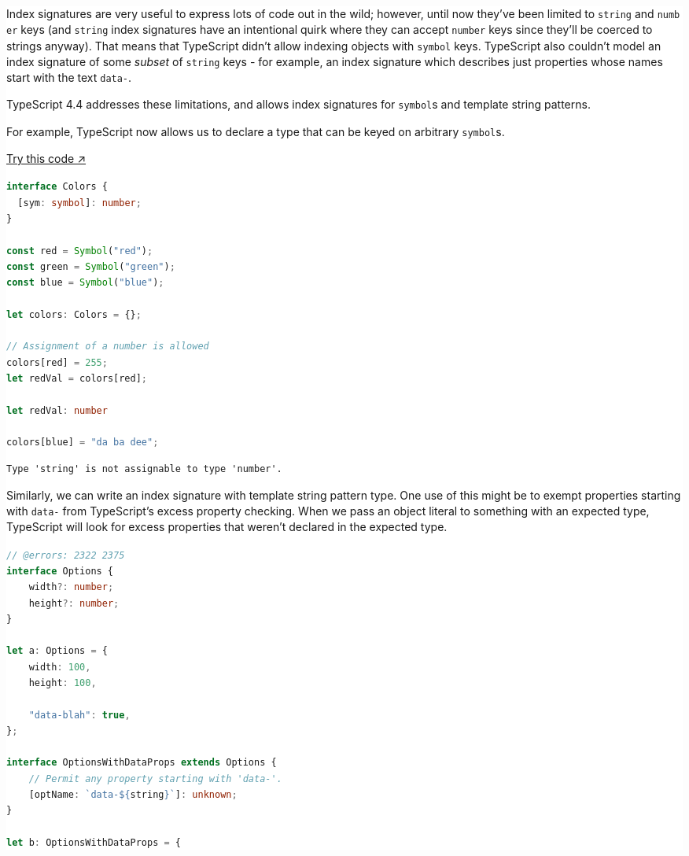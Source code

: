Index signatures are very useful to express lots of code out in the wild;
however, until now they’ve been limited to `string` and `number` keys (and `string` index signatures have an intentional quirk where they can accept `number` keys since they’ll be coerced to strings anyway).
That means that TypeScript didn’t allow indexing objects with `symbol` keys.
TypeScript also couldn’t model an index signature of some *subset* of `string` keys - for example, an index signature which describes just properties whose names start with the text `data-`.

TypeScript 4.4 addresses these limitations, and allows index signatures for `symbol`s and template string patterns.

For example, TypeScript now allows us to declare a type that can be keyed on arbitrary `symbol`s.

[Try this code ↗](https://www.typescriptlang.org/play#code/PTAEAEFMCdoe2gZwFygEwGY1vRg7AKwBQAlgHYAuMAZgIYDGkoAwnADYKKgDeRooAbUQBPALaoRogEbsAuqjIBXaTADcRAL5Ei9OGUQVQ0SABNQAXlABlMTLYAKAETGTjgJTrd+wwHNjkMgtrW3YnP0gA9089A1ApNkUmSxtpUMd4xKjtNkhDXQ4kVFYCrktuDXUiEFAAQUREEh8yUQDDOGpQWlAlFWhQEi5aNg4Ad1Mddk4BF1kgtAICdRzDFwA1IaD8qZn1atAAPQB+bS2kAQzIWctHEy6pLpMIx1UgA)

```ts
interface Colors {
  [sym: symbol]: number;
}
 
const red = Symbol("red");
const green = Symbol("green");
const blue = Symbol("blue");
 
let colors: Colors = {};
 
// Assignment of a number is allowed
colors[red] = 255;
let redVal = colors[red];
      
let redVal: number
 
colors[blue] = "da ba dee";
```

```text {filename="Generated error"}
Type 'string' is not assignable to type 'number'.
```

Similarly, we can write an index signature with template string pattern type.
One use of this might be to exempt properties starting with `data-` from TypeScript’s excess property checking.
When we pass an object literal to something with an expected type, TypeScript will look for excess properties that weren’t declared in the expected type.

```ts
// @errors: 2322 2375
interface Options {
    width?: number;
    height?: number;
}

let a: Options = {
    width: 100,
    height: 100,

    "data-blah": true,
};

interface OptionsWithDataProps extends Options {
    // Permit any property starting with 'data-'.
    [optName: `data-${string}`]: unknown;
}

let b: OptionsWithDataProps = {
```

  [key: string]: boolean;
  [index: number]: T;
  [optName: string | symbol]: any;
  [optName: string]: any;
  [optName: symbol]: any;